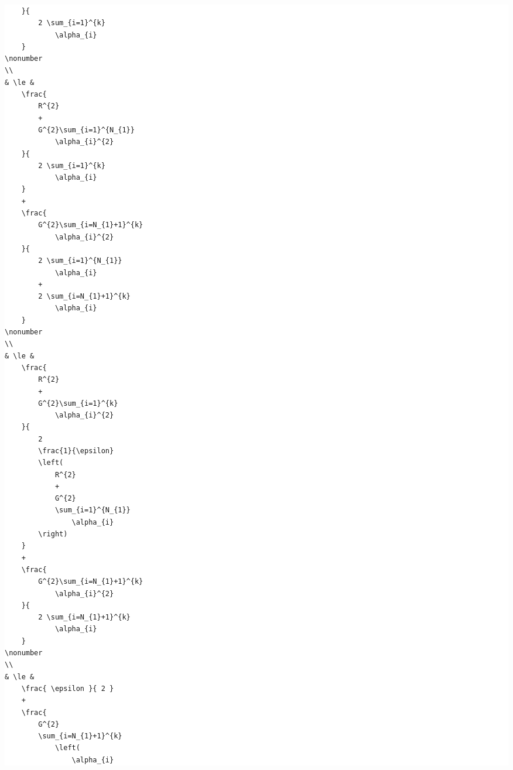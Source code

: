         }{
            2 \sum_{i=1}^{k}
                \alpha_{i}
        }
    \nonumber
    \\
    & \le &
        \frac{
            R^{2}
            +
            G^{2}\sum_{i=1}^{N_{1}}
                \alpha_{i}^{2}
        }{
            2 \sum_{i=1}^{k}
                \alpha_{i}
        }
        +
        \frac{
            G^{2}\sum_{i=N_{1}+1}^{k}
                \alpha_{i}^{2}
        }{
            2 \sum_{i=1}^{N_{1}}
                \alpha_{i}
            +
            2 \sum_{i=N_{1}+1}^{k}
                \alpha_{i}
        }
    \nonumber
    \\
    & \le &
        \frac{
            R^{2}
            +
            G^{2}\sum_{i=1}^{k}
                \alpha_{i}^{2}
        }{
            2
            \frac{1}{\epsilon}
            \left(
                R^{2}
                +
                G^{2}
                \sum_{i=1}^{N_{1}}
                    \alpha_{i}
            \right)
        }
        +
        \frac{
            G^{2}\sum_{i=N_{1}+1}^{k}
                \alpha_{i}^{2}
        }{
            2 \sum_{i=N_{1}+1}^{k}
                \alpha_{i}
        }
    \nonumber
    \\
    & \le &
        \frac{ \epsilon }{ 2 }
        +
        \frac{
            G^{2}
            \sum_{i=N_{1}+1}^{k}
                \left(
                    \alpha_{i}